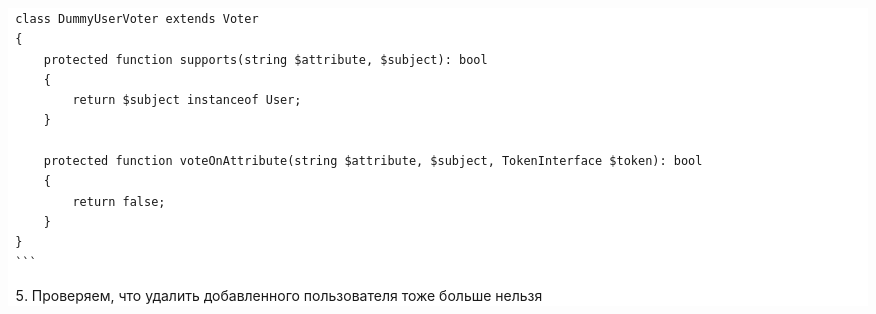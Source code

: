      class DummyUserVoter extends Voter
     {
         protected function supports(string $attribute, $subject): bool
         {
             return $subject instanceof User;
         }
    
         protected function voteOnAttribute(string $attribute, $subject, TokenInterface $token): bool
         {
             return false;
         }
     }
     ```
5. Проверяем, что удалить добавленного пользователя тоже больше нельзя
